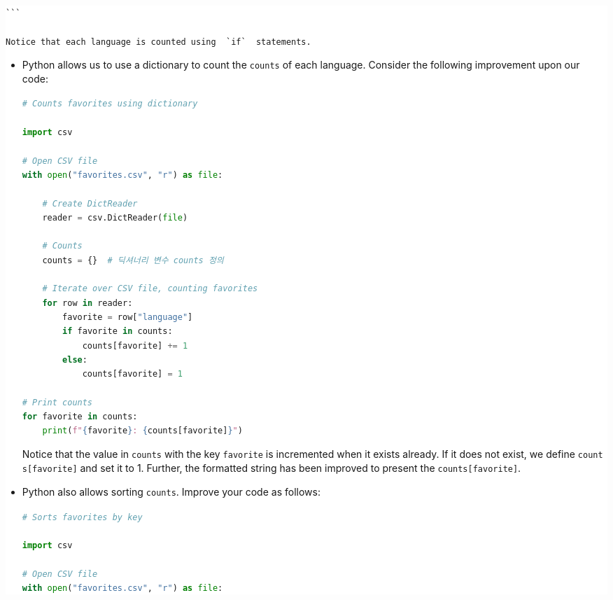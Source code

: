     ```
    
    Notice that each language is counted using  `if`  statements.
    
-   Python allows us to use a dictionary to count the  `counts`  of each language. Consider the following improvement upon our code:
    
    ```py
    # Counts favorites using dictionary
    
    import csv
    
    # Open CSV file
    with open("favorites.csv", "r") as file:
    
        # Create DictReader
        reader = csv.DictReader(file)
    
        # Counts
        counts = {}  # 딕셔너리 변수 counts 정의
    
        # Iterate over CSV file, counting favorites
        for row in reader:
            favorite = row["language"]
            if favorite in counts:
                counts[favorite] += 1
            else:
                counts[favorite] = 1
    
    # Print counts
    for favorite in counts:
        print(f"{favorite}: {counts[favorite]}")
    
    ```
    
    Notice that the value in  `counts`  with the key  `favorite`  is incremented when it exists already. If it does not exist, we define  `counts[favorite]`  and set it to 1. Further, the formatted string has been improved to present the  `counts[favorite]`.
    
-   Python also allows sorting  `counts`. Improve your code as follows:
    
    ```py
    # Sorts favorites by key
    
    import csv
    
    # Open CSV file
    with open("favorites.csv", "r") as file:
    